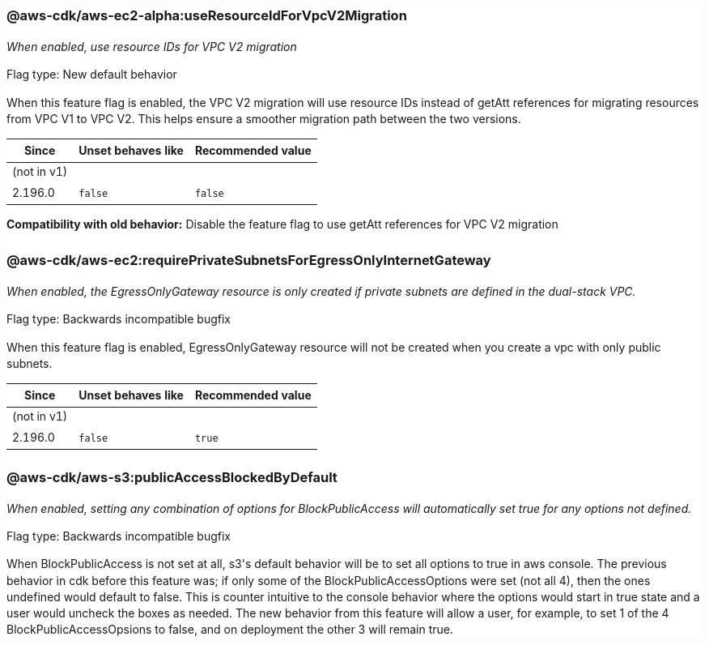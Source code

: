 ### @aws-cdk/aws-ec2-alpha:useResourceIdForVpcV2Migration

*When enabled, use resource IDs for VPC V2 migration*

Flag type: New default behavior

When this feature flag is enabled, the VPC V2 migration will use resource IDs instead of getAtt references
for migrating resources from VPC V1 to VPC V2. This helps ensure a smoother migration path between
the two versions.


| Since | Unset behaves like | Recommended value |
| ----- | ----- | ----- |
| (not in v1) |  |  |
| 2.196.0 | `false` | `false` |

**Compatibility with old behavior:** Disable the feature flag to use getAtt references for VPC V2 migration


### @aws-cdk/aws-ec2:requirePrivateSubnetsForEgressOnlyInternetGateway

*When enabled, the EgressOnlyGateway resource is only created if private subnets are defined in the dual-stack VPC.*

Flag type: Backwards incompatible bugfix

When this feature flag is enabled, EgressOnlyGateway resource will not be created when you create a vpc with only public subnets.


| Since | Unset behaves like | Recommended value |
| ----- | ----- | ----- |
| (not in v1) |  |  |
| 2.196.0 | `false` | `true` |


### @aws-cdk/aws-s3:publicAccessBlockedByDefault

*When enabled, setting any combination of options for BlockPublicAccess will automatically set true for any options not defined.*

Flag type: Backwards incompatible bugfix

When BlockPublicAccess is not set at all, s3's default behavior will be to set all options to true in aws console.
The previous behavior in cdk before this feature was; if only some of the BlockPublicAccessOptions were set (not all 4), then the ones undefined would default to false.
This is counter intuitive to the console behavior where the options would start in true state and a user would uncheck the boxes as needed.
The new behavior from this feature will allow a user, for example, to set 1 of the 4 BlockPublicAccessOpsions to false, and on deployment the other 3 will remain true.
